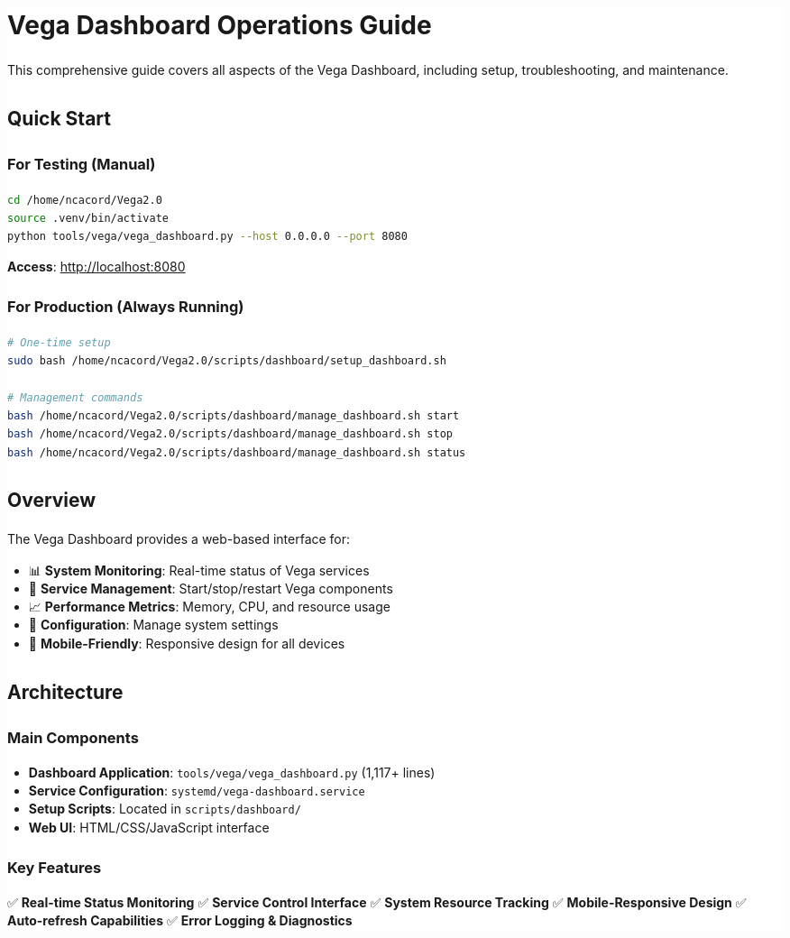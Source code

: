# Vega Dashboard Operations Guide

This comprehensive guide covers all aspects of the Vega Dashboard, including setup, troubleshooting, and maintenance.

## Quick Start

### For Testing (Manual)

```bash
cd /home/ncacord/Vega2.0
source .venv/bin/activate
python tools/vega/vega_dashboard.py --host 0.0.0.0 --port 8080
```

**Access**: <http://localhost:8080>

### For Production (Always Running)

```bash
# One-time setup
sudo bash /home/ncacord/Vega2.0/scripts/dashboard/setup_dashboard.sh

# Management commands
bash /home/ncacord/Vega2.0/scripts/dashboard/manage_dashboard.sh start
bash /home/ncacord/Vega2.0/scripts/dashboard/manage_dashboard.sh stop
bash /home/ncacord/Vega2.0/scripts/dashboard/manage_dashboard.sh status
```

## Overview

The Vega Dashboard provides a web-based interface for:

- 📊 **System Monitoring**: Real-time status of Vega services
- 🚀 **Service Management**: Start/stop/restart Vega components
- 📈 **Performance Metrics**: Memory, CPU, and resource usage
- 🔧 **Configuration**: Manage system settings
- 📱 **Mobile-Friendly**: Responsive design for all devices

## Architecture

### Main Components

- **Dashboard Application**: `tools/vega/vega_dashboard.py` (1,117+ lines)
- **Service Configuration**: `systemd/vega-dashboard.service`
- **Setup Scripts**: Located in `scripts/dashboard/`
- **Web UI**: HTML/CSS/JavaScript interface

### Key Features

✅ **Real-time Status Monitoring**
✅ **Service Control Interface** 
✅ **System Resource Tracking**
✅ **Mobile-Responsive Design**
✅ **Auto-refresh Capabilities**
✅ **Error Logging & Diagnostics**
